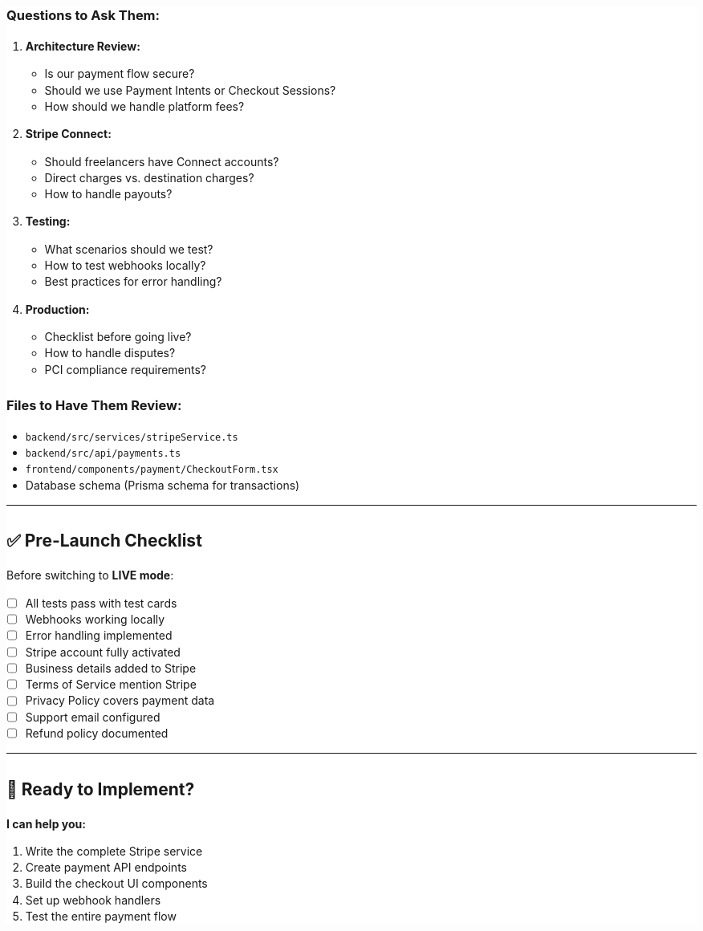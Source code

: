 ### Questions to Ask Them:

1. **Architecture Review:**
   - Is our payment flow secure?
   - Should we use Payment Intents or Checkout Sessions?
   - How should we handle platform fees?

2. **Stripe Connect:**
   - Should freelancers have Connect accounts?
   - Direct charges vs. destination charges?
   - How to handle payouts?

3. **Testing:**
   - What scenarios should we test?
   - How to test webhooks locally?
   - Best practices for error handling?

4. **Production:**
   - Checklist before going live?
   - How to handle disputes?
   - PCI compliance requirements?

### Files to Have Them Review:

- `backend/src/services/stripeService.ts`
- `backend/src/api/payments.ts`
- `frontend/components/payment/CheckoutForm.tsx`
- Database schema (Prisma schema for transactions)

---

## ✅ Pre-Launch Checklist

Before switching to **LIVE mode**:

- [ ] All tests pass with test cards
- [ ] Webhooks working locally
- [ ] Error handling implemented
- [ ] Stripe account fully activated
- [ ] Business details added to Stripe
- [ ] Terms of Service mention Stripe
- [ ] Privacy Policy covers payment data
- [ ] Support email configured
- [ ] Refund policy documented

---

## 🎉 Ready to Implement?

**I can help you:**
1. Write the complete Stripe service
2. Create payment API endpoints
3. Build the checkout UI components
4. Set up webhook handlers
5. Test the entire payment flow
